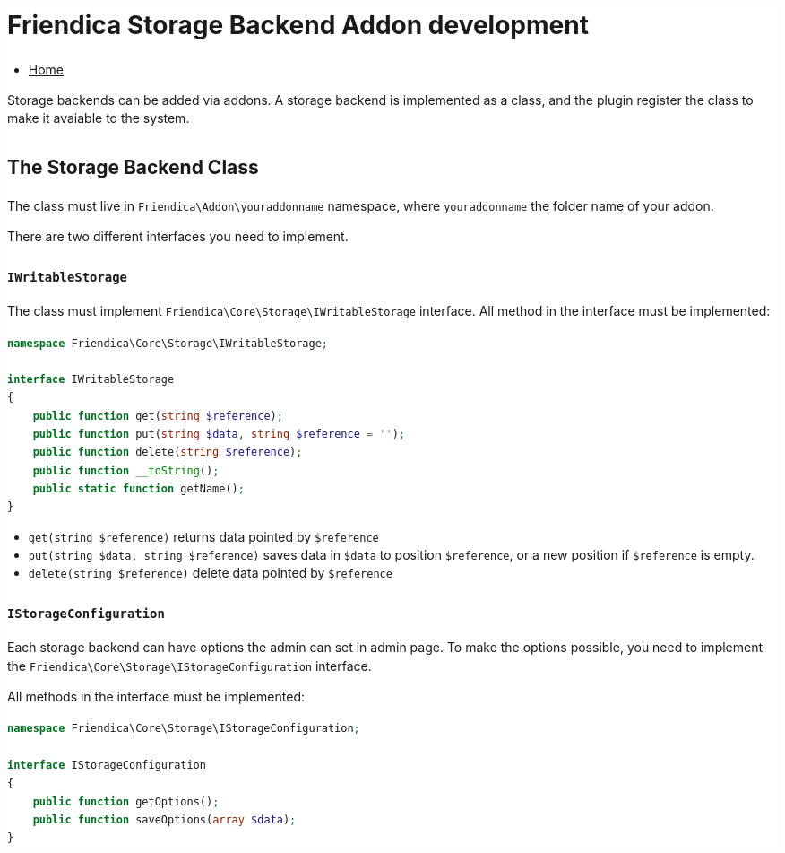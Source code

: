 Friendica Storage Backend Addon development
===========================================

* [Home](help)

Storage backends can be added via addons.
A storage backend is implemented as a class, and the plugin register the class to make it avaiable to the system.

## The Storage Backend Class

The class must live in `Friendica\Addon\youraddonname` namespace, where `youraddonname` the folder name of your addon.

There are two different interfaces you need to implement.

### `IWritableStorage`

The class must implement `Friendica\Core\Storage\IWritableStorage` interface. All method in the interface must be implemented:

```php
namespace Friendica\Core\Storage\IWritableStorage;

interface IWritableStorage
{
	public function get(string $reference);
	public function put(string $data, string $reference = '');
	public function delete(string $reference);
	public function __toString();
	public static function getName();
}
```

- `get(string $reference)` returns data pointed by `$reference`
- `put(string $data, string $reference)` saves data in `$data` to position `$reference`, or a new position if `$reference` is empty.
- `delete(string $reference)` delete data pointed by `$reference`

### `IStorageConfiguration`

Each storage backend can have options the admin can set in admin page.
To make the options possible, you need to implement the `Friendica\Core\Storage\IStorageConfiguration` interface.

All methods in the interface must be implemented:

```php
namespace Friendica\Core\Storage\IStorageConfiguration;

interface IStorageConfiguration
{
	public function getOptions();
	public function saveOptions(array $data);
}
```

